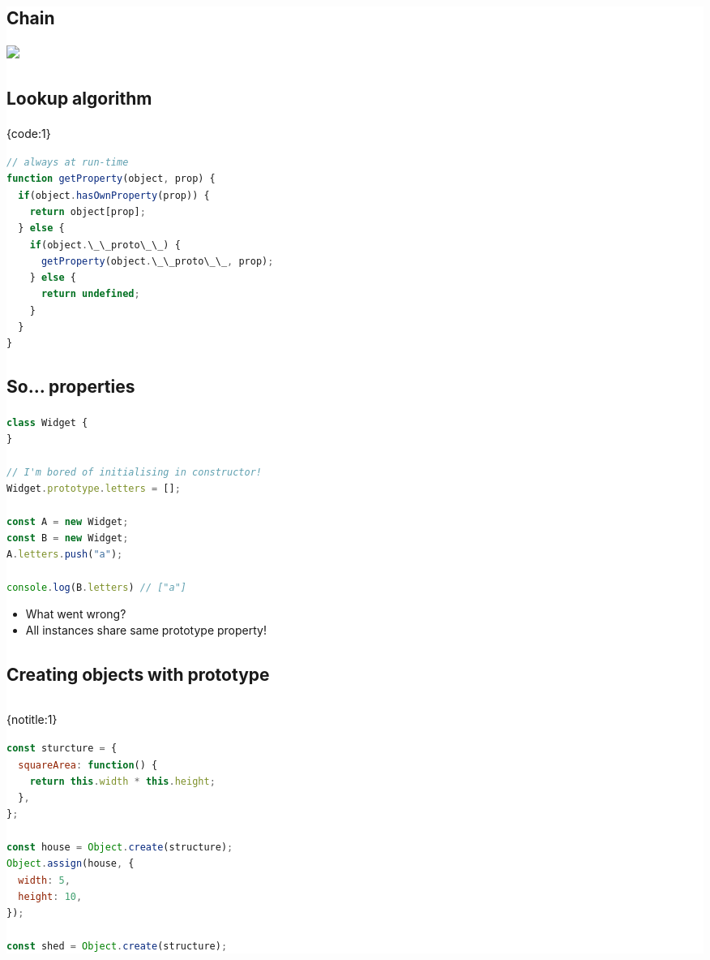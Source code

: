 

## Chain

<img src="media/prototype-chain.png">

## Lookup algorithm
{code:1}

```javascript
// always at run-time
function getProperty(object, prop) {
  if(object.hasOwnProperty(prop)) {
    return object[prop];
  } else {
    if(object.\_\_proto\_\_) {
      getProperty(object.\_\_proto\_\_, prop);
    } else {
      return undefined;
    }
  }
}
```


## So... properties

```javascript
class Widget {
}

// I'm bored of initialising in constructor!
Widget.prototype.letters = [];

const A = new Widget;
const B = new Widget;
A.letters.push("a");

console.log(B.letters) // ["a"]
```

<ul>
  <li>What went wrong?</li>
  <li class=fragment>All instances share same prototype property!</li>
</ul>

## Creating objects with prototype

## 
{notitle:1}

```javascript
const sturcture = {
  squareArea: function() {
    return this.width * this.height;
  },
};

const house = Object.create(structure);
Object.assign(house, {
  width: 5,
  height: 10,
});

const shed = Object.create(structure);
```
